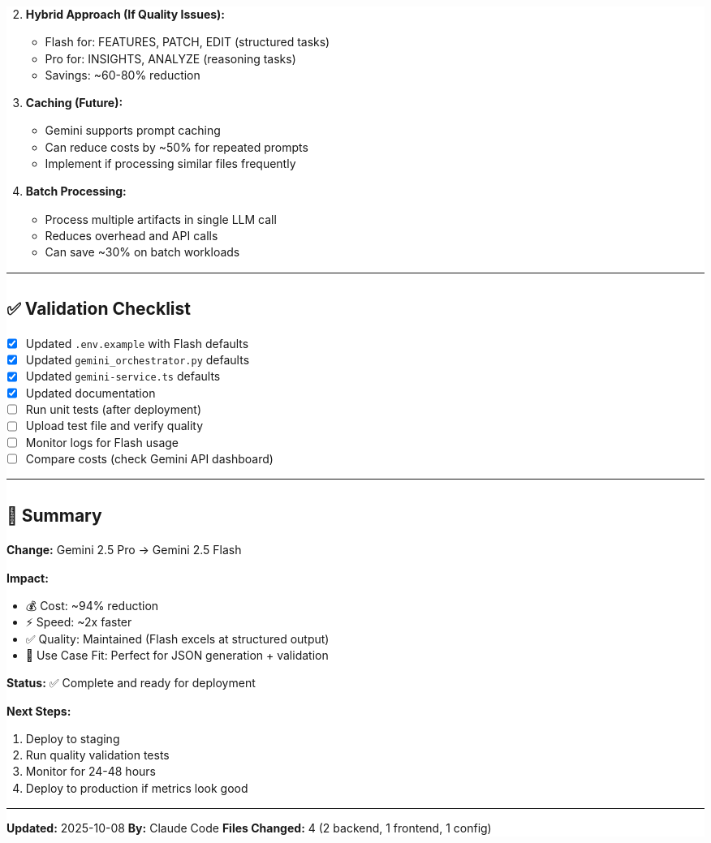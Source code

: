 2. **Hybrid Approach (If Quality Issues):**
   - Flash for: FEATURES, PATCH, EDIT (structured tasks)
   - Pro for: INSIGHTS, ANALYZE (reasoning tasks)
   - Savings: ~60-80% reduction

3. **Caching (Future):**
   - Gemini supports prompt caching
   - Can reduce costs by ~50% for repeated prompts
   - Implement if processing similar files frequently

4. **Batch Processing:**
   - Process multiple artifacts in single LLM call
   - Reduces overhead and API calls
   - Can save ~30% on batch workloads

---

## ✅ Validation Checklist

- [x] Updated `.env.example` with Flash defaults
- [x] Updated `gemini_orchestrator.py` defaults
- [x] Updated `gemini-service.ts` defaults
- [x] Updated documentation
- [ ] Run unit tests (after deployment)
- [ ] Upload test file and verify quality
- [ ] Monitor logs for Flash usage
- [ ] Compare costs (check Gemini API dashboard)

---

## 🎉 Summary

**Change:** Gemini 2.5 Pro → Gemini 2.5 Flash

**Impact:**
- 💰 Cost: ~94% reduction
- ⚡ Speed: ~2x faster
- ✅ Quality: Maintained (Flash excels at structured output)
- 🎯 Use Case Fit: Perfect for JSON generation + validation

**Status:** ✅ Complete and ready for deployment

**Next Steps:**
1. Deploy to staging
2. Run quality validation tests
3. Monitor for 24-48 hours
4. Deploy to production if metrics look good

---

**Updated:** 2025-10-08
**By:** Claude Code
**Files Changed:** 4 (2 backend, 1 frontend, 1 config)
